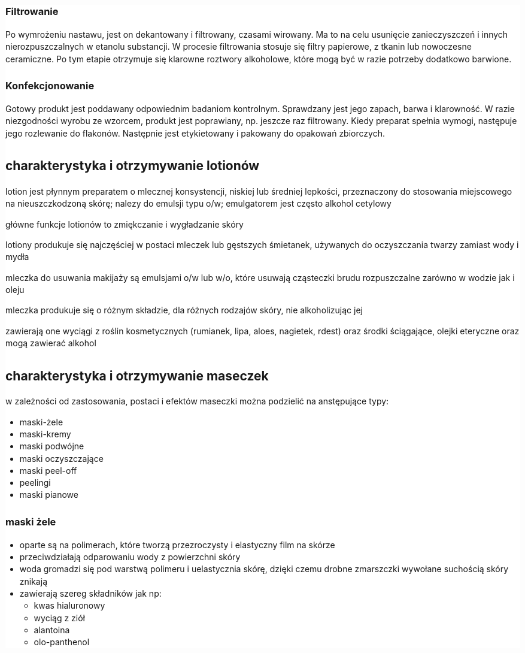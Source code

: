 ### Filtrowanie

Po wymrożeniu nastawu, jest on dekantowany i filtrowany, czasami wirowany. Ma to na celu usunięcie zanieczyszczeń i innych nierozpuszczalnych w etanolu substancji. W procesie filtrowania stosuje się filtry papierowe, z tkanin lub nowoczesne ceramiczne. Po tym etapie otrzymuje się klarowne roztwory alkoholowe, które mogą być w razie potrzeby dodatkowo barwione.

### Konfekcjonowanie

Gotowy produkt jest poddawany odpowiednim badaniom kontrolnym. Sprawdzany jest jego zapach, barwa i klarowność. W razie niezgodności wyrobu ze wzorcem, produkt jest poprawiany, np. jeszcze raz filtrowany. Kiedy preparat spełnia wymogi, następuje jego rozlewanie do flakonów. Następnie jest etykietowany i pakowany do opakowań zbiorczych.

## charakterystyka i otrzymywanie lotionów

lotion jest płynnym preparatem o mlecznej konsystencji, niskiej lub średniej lepkości, przeznaczony do stosowania miejscowego na nieuszczkodzoną skórę; nalezy do emulsji typu o/w; emulgatorem jest często alkohol cetylowy

główne funkcje lotionów to zmiękczanie i wygładzanie skóry

lotiony produkuje się najczęściej w postaci mleczek lub gęstszych śmietanek, używanych do oczyszczania twarzy zamiast wody i mydła

mleczka do usuwania makijaży są emulsjami o/w lub w/o, które usuwają cząsteczki brudu rozpuszczalne zarówno w wodzie jak i oleju

mleczka produkuje się o różnym składzie, dla różnych rodzajów skóry, nie alkoholizując jej

zawierają one wyciągi z roślin kosmetycznych (rumianek, lipa, aloes, nagietek, rdest) oraz środki ściągające, olejki eteryczne oraz mogą zawierać alkohol

## charakterystyka i otrzymywanie maseczek

w zależności od zastosowania, postaci i efektów maseczki można podzielić na anstępujące typy:
- maski-żele
- maski-kremy
- maski podwójne
- maski oczyszczające
- maski peel-off
- peelingi
- maski pianowe

### maski żele
- oparte są na polimerach, które tworzą przezroczysty i elastyczny film na skórze
- przeciwdziałają odparowaniu wody z powierzchni skóry
- woda gromadzi się pod warstwą polimeru i uelastycznia skórę, dzięki czemu drobne zmarszczki wywołane suchością skóry znikają
- zawierają szereg składników jak np:
	- kwas hialuronowy
	- wyciąg z ziół
	- alantoina
	- olo-panthenol
